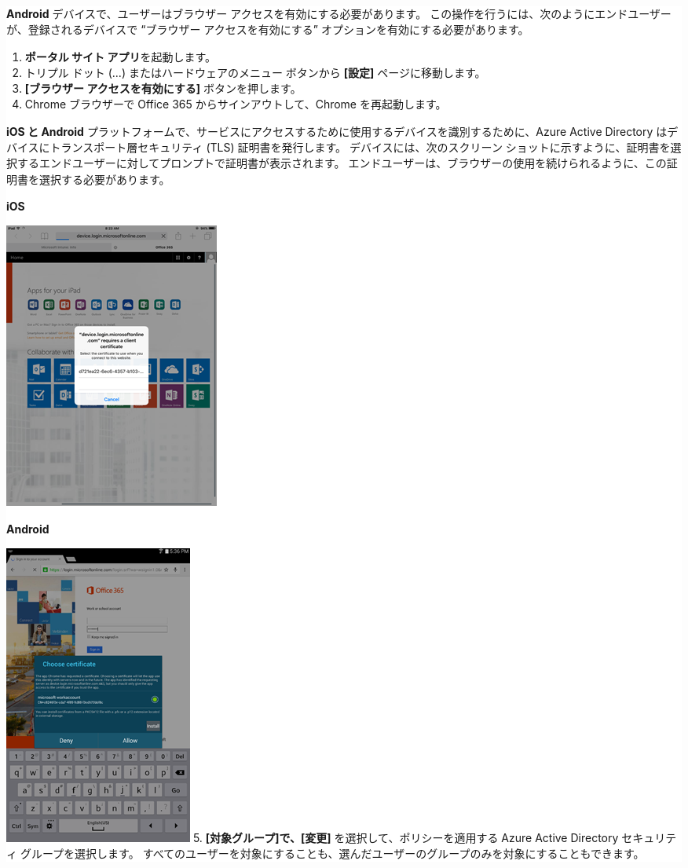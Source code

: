   **Android** デバイスで、ユーザーはブラウザー アクセスを有効にする必要があります。  この操作を行うには、次のようにエンドユーザーが、登録されるデバイスで “ブラウザー アクセスを有効にする” オプションを有効にする必要があります。
  1.    **ポータル サイト アプリ**を起動します。
  2.    トリプル ドット (...) またはハードウェアのメニュー ボタンから **[設定]** ページに移動します。
  3.    **[ブラウザー アクセスを有効にする]** ボタンを押します。
  4.  Chrome ブラウザーで Office 365 からサインアウトして、Chrome を再起動します。

  **iOS と Android** プラットフォームで、サービスにアクセスするために使用するデバイスを識別するために、Azure Active Directory はデバイスにトランスポート層セキュリティ (TLS) 証明書を発行します。  デバイスには、次のスクリーン ショットに示すように、証明書を選択するエンドユーザーに対してプロンプトで証明書が表示されます。 エンドユーザーは、ブラウザーの使用を続けられるように、この証明書を選択する必要があります。

  **iOS**

  ![iPad 上の証明書プロンプトのスクリーンショット](../media/mdm-browser-ca-ios-cert-prompt.png)

  **Android**

  ![Android デバイス上の証明書プロンプトのスクリーンショット](../media/mdm-browser-ca-android-cert-prompt.png)
5.  **[対象グループ]**で、**[変更]** を選択して、ポリシーを適用する Azure Active Directory セキュリティ グループを選択します。 すべてのユーザーを対象にすることも、選んだユーザーのグループのみを対象にすることもできます。

